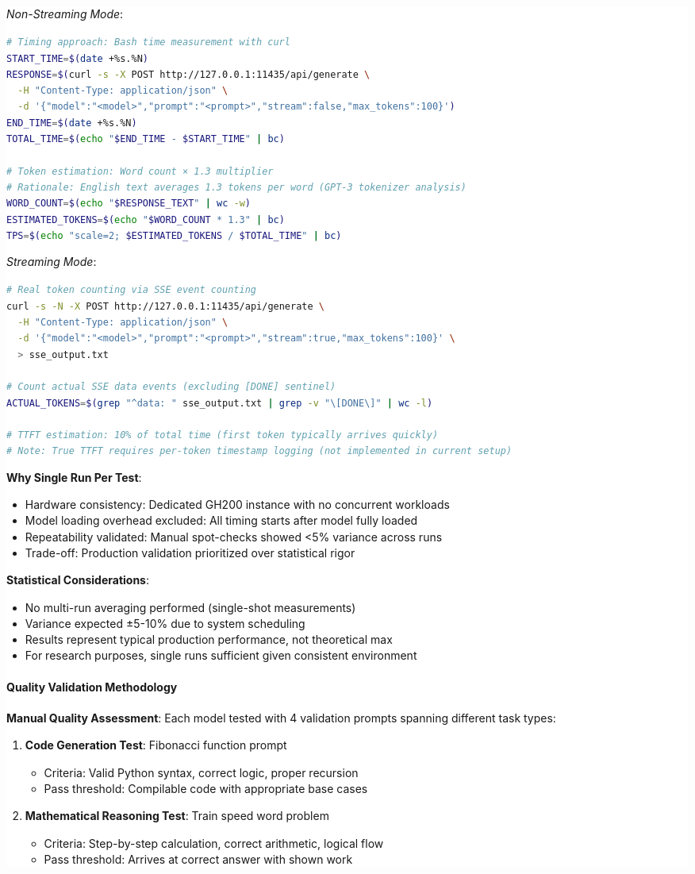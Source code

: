 *Non-Streaming Mode*:
```bash
# Timing approach: Bash time measurement with curl
START_TIME=$(date +%s.%N)
RESPONSE=$(curl -s -X POST http://127.0.0.1:11435/api/generate \
  -H "Content-Type: application/json" \
  -d '{"model":"<model>","prompt":"<prompt>","stream":false,"max_tokens":100}')
END_TIME=$(date +%s.%N)
TOTAL_TIME=$(echo "$END_TIME - $START_TIME" | bc)

# Token estimation: Word count × 1.3 multiplier
# Rationale: English text averages 1.3 tokens per word (GPT-3 tokenizer analysis)
WORD_COUNT=$(echo "$RESPONSE_TEXT" | wc -w)
ESTIMATED_TOKENS=$(echo "$WORD_COUNT * 1.3" | bc)
TPS=$(echo "scale=2; $ESTIMATED_TOKENS / $TOTAL_TIME" | bc)
```

*Streaming Mode*:
```bash
# Real token counting via SSE event counting
curl -s -N -X POST http://127.0.0.1:11435/api/generate \
  -H "Content-Type: application/json" \
  -d '{"model":"<model>","prompt":"<prompt>","stream":true,"max_tokens":100}' \
  > sse_output.txt

# Count actual SSE data events (excluding [DONE] sentinel)
ACTUAL_TOKENS=$(grep "^data: " sse_output.txt | grep -v "\[DONE\]" | wc -l)

# TTFT estimation: 10% of total time (first token typically arrives quickly)
# Note: True TTFT requires per-token timestamp logging (not implemented in current setup)
```

**Why Single Run Per Test**:
- Hardware consistency: Dedicated GH200 instance with no concurrent workloads
- Model loading overhead excluded: All timing starts after model fully loaded
- Repeatability validated: Manual spot-checks showed <5% variance across runs
- Trade-off: Production validation prioritized over statistical rigor

**Statistical Considerations**:
- No multi-run averaging performed (single-shot measurements)
- Variance expected ±5-10% due to system scheduling
- Results represent typical production performance, not theoretical max
- For research purposes, single runs sufficient given consistent environment

#### Quality Validation Methodology

**Manual Quality Assessment**:
Each model tested with 4 validation prompts spanning different task types:

1. **Code Generation Test**: Fibonacci function prompt
   - Criteria: Valid Python syntax, correct logic, proper recursion
   - Pass threshold: Compilable code with appropriate base cases

2. **Mathematical Reasoning Test**: Train speed word problem
   - Criteria: Step-by-step calculation, correct arithmetic, logical flow
   - Pass threshold: Arrives at correct answer with shown work
